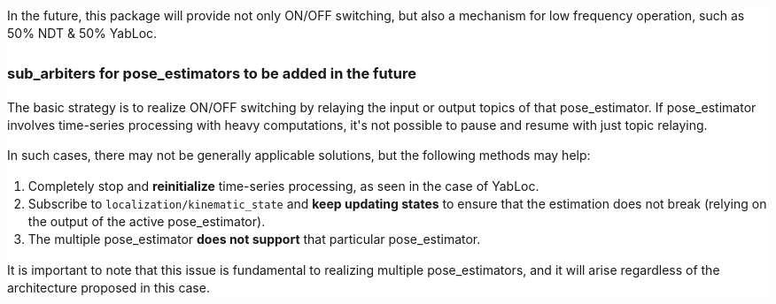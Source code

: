 In the future, this package will provide not only ON/OFF switching, but also a mechanism for low frequency operation, such as 50% NDT & 50% YabLoc.

### sub_arbiters for pose_estimators to be added in the future

The basic strategy is to realize ON/OFF switching by relaying the input or output topics of that pose_estimator.
If pose_estimator involves time-series processing with heavy computations, it's not possible to pause and resume with just topic relaying.

In such cases, there may not be generally applicable solutions, but the following methods may help:

1. Completely stop and **reinitialize** time-series processing, as seen in the case of YabLoc.
2. Subscribe to `localization/kinematic_state` and **keep updating states** to ensure that the estimation does not break (relying on the output of the active pose_estimator).
3. The multiple pose_estimator **does not support** that particular pose_estimator.

It is important to note that this issue is fundamental to realizing multiple pose_estimators, and it will arise regardless of the architecture proposed in this case.
